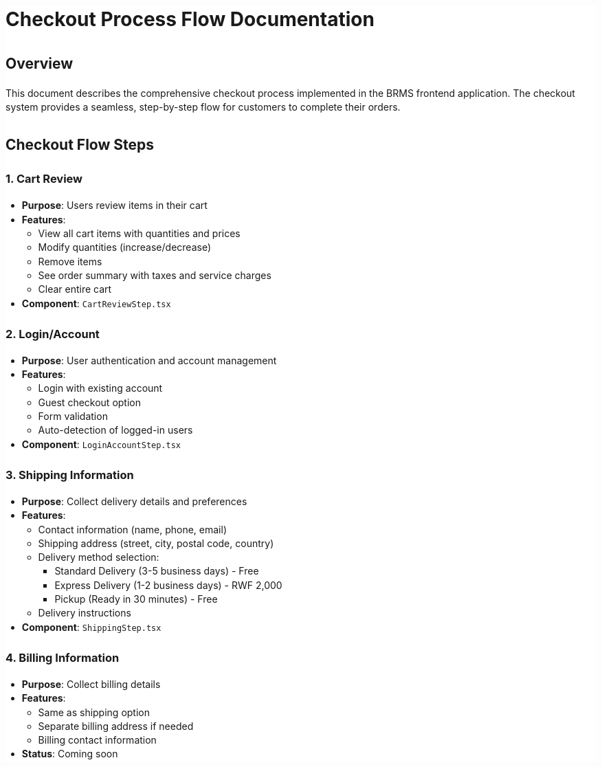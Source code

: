 # Checkout Process Flow Documentation

## Overview

This document describes the comprehensive checkout process implemented in the BRMS frontend application. The checkout system provides a seamless, step-by-step flow for customers to complete their orders.

## Checkout Flow Steps

### 1. Cart Review

- **Purpose**: Users review items in their cart
- **Features**:
  - View all cart items with quantities and prices
  - Modify quantities (increase/decrease)
  - Remove items
  - See order summary with taxes and service charges
  - Clear entire cart
- **Component**: `CartReviewStep.tsx`

### 2. Login/Account

- **Purpose**: User authentication and account management
- **Features**:
  - Login with existing account
  - Guest checkout option
  - Form validation
  - Auto-detection of logged-in users
- **Component**: `LoginAccountStep.tsx`

### 3. Shipping Information

- **Purpose**: Collect delivery details and preferences
- **Features**:
  - Contact information (name, phone, email)
  - Shipping address (street, city, postal code, country)
  - Delivery method selection:
    - Standard Delivery (3-5 business days) - Free
    - Express Delivery (1-2 business days) - RWF 2,000
    - Pickup (Ready in 30 minutes) - Free
  - Delivery instructions
- **Component**: `ShippingStep.tsx`

### 4. Billing Information

- **Purpose**: Collect billing details
- **Features**:
  - Same as shipping option
  - Separate billing address if needed
  - Billing contact information
- **Status**: Coming soon
